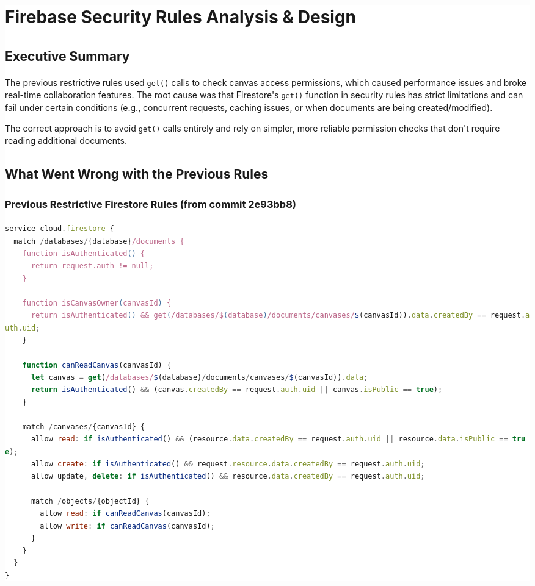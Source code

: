 # Firebase Security Rules Analysis & Design

## Executive Summary

The previous restrictive rules used `get()` calls to check canvas access permissions, which caused performance issues and broke real-time collaboration features. The root cause was that Firestore's `get()` function in security rules has strict limitations and can fail under certain conditions (e.g., concurrent requests, caching issues, or when documents are being created/modified).

The correct approach is to avoid `get()` calls entirely and rely on simpler, more reliable permission checks that don't require reading additional documents.

## What Went Wrong with the Previous Rules

### Previous Restrictive Firestore Rules (from commit 2e93bb8)

```javascript
service cloud.firestore {
  match /databases/{database}/documents {
    function isAuthenticated() {
      return request.auth != null;
    }

    function isCanvasOwner(canvasId) {
      return isAuthenticated() && get(/databases/$(database)/documents/canvases/$(canvasId)).data.createdBy == request.auth.uid;
    }

    function canReadCanvas(canvasId) {
      let canvas = get(/databases/$(database)/documents/canvases/$(canvasId)).data;
      return isAuthenticated() && (canvas.createdBy == request.auth.uid || canvas.isPublic == true);
    }

    match /canvases/{canvasId} {
      allow read: if isAuthenticated() && (resource.data.createdBy == request.auth.uid || resource.data.isPublic == true);
      allow create: if isAuthenticated() && request.resource.data.createdBy == request.auth.uid;
      allow update, delete: if isAuthenticated() && resource.data.createdBy == request.auth.uid;

      match /objects/{objectId} {
        allow read: if canReadCanvas(canvasId);
        allow write: if canReadCanvas(canvasId);
      }
    }
  }
}
```
